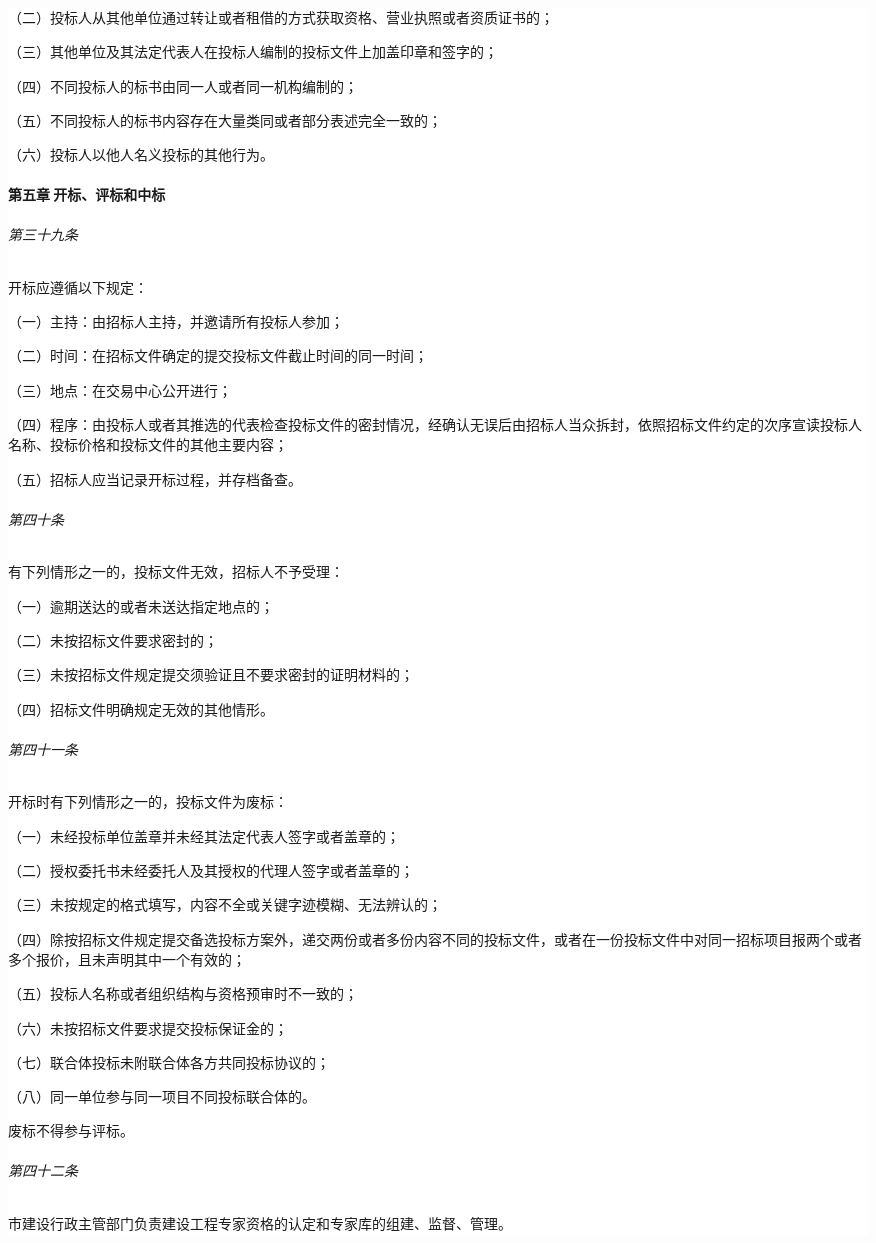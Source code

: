 （二）投标人从其他单位通过转让或者租借的方式获取资格、营业执照或者资质证书的；

（三）其他单位及其法定代表人在投标人编制的投标文件上加盖印章和签字的；

（四）不同投标人的标书由同一人或者同一机构编制的；

（五）不同投标人的标书内容存在大量类同或者部分表述完全一致的；

（六）投标人以他人名义投标的其他行为。

#### 第五章 开标、评标和中标

###### 第三十九条

开标应遵循以下规定：

（一）主持：由招标人主持，并邀请所有投标人参加；

（二）时间：在招标文件确定的提交投标文件截止时间的同一时间；

（三）地点：在交易中心公开进行；

（四）程序：由投标人或者其推选的代表检查投标文件的密封情况，经确认无误后由招标人当众拆封，依照招标文件约定的次序宣读投标人名称、投标价格和投标文件的其他主要内容；

（五）招标人应当记录开标过程，并存档备查。

###### 第四十条

有下列情形之一的，投标文件无效，招标人不予受理：

（一）逾期送达的或者未送达指定地点的；

（二）未按招标文件要求密封的；

（三）未按招标文件规定提交须验证且不要求密封的证明材料的；

（四）招标文件明确规定无效的其他情形。

###### 第四十一条

开标时有下列情形之一的，投标文件为废标：

（一）未经投标单位盖章并未经其法定代表人签字或者盖章的；

（二）授权委托书未经委托人及其授权的代理人签字或者盖章的；

（三）未按规定的格式填写，内容不全或关键字迹模糊、无法辨认的；

（四）除按招标文件规定提交备选投标方案外，递交两份或者多份内容不同的投标文件，或者在一份投标文件中对同一招标项目报两个或者多个报价，且未声明其中一个有效的；

（五）投标人名称或者组织结构与资格预审时不一致的；

（六）未按招标文件要求提交投标保证金的；

（七）联合体投标未附联合体各方共同投标协议的；

（八）同一单位参与同一项目不同投标联合体的。

废标不得参与评标。

###### 第四十二条

市建设行政主管部门负责建设工程专家资格的认定和专家库的组建、监督、管理。
